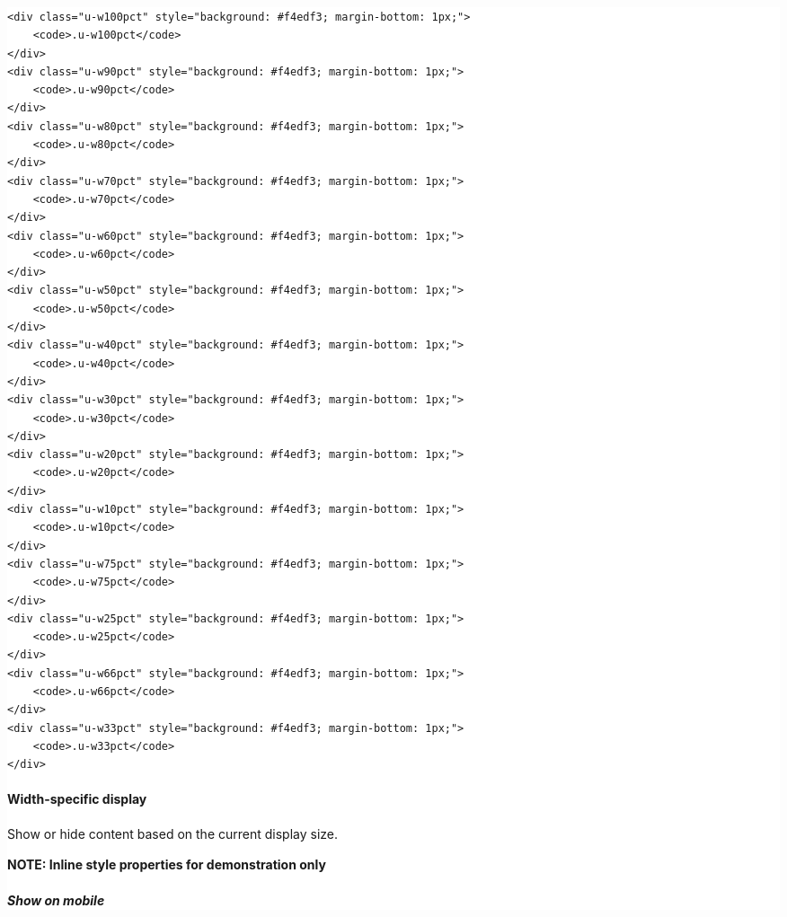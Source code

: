 ```
<div class="u-w100pct" style="background: #f4edf3; margin-bottom: 1px;">
    <code>.u-w100pct</code>
</div>
<div class="u-w90pct" style="background: #f4edf3; margin-bottom: 1px;">
    <code>.u-w90pct</code>
</div>
<div class="u-w80pct" style="background: #f4edf3; margin-bottom: 1px;">
    <code>.u-w80pct</code>
</div>
<div class="u-w70pct" style="background: #f4edf3; margin-bottom: 1px;">
    <code>.u-w70pct</code>
</div>
<div class="u-w60pct" style="background: #f4edf3; margin-bottom: 1px;">
    <code>.u-w60pct</code>
</div>
<div class="u-w50pct" style="background: #f4edf3; margin-bottom: 1px;">
    <code>.u-w50pct</code>
</div>
<div class="u-w40pct" style="background: #f4edf3; margin-bottom: 1px;">
    <code>.u-w40pct</code>
</div>
<div class="u-w30pct" style="background: #f4edf3; margin-bottom: 1px;">
    <code>.u-w30pct</code>
</div>
<div class="u-w20pct" style="background: #f4edf3; margin-bottom: 1px;">
    <code>.u-w20pct</code>
</div>
<div class="u-w10pct" style="background: #f4edf3; margin-bottom: 1px;">
    <code>.u-w10pct</code>
</div>
<div class="u-w75pct" style="background: #f4edf3; margin-bottom: 1px;">
    <code>.u-w75pct</code>
</div>
<div class="u-w25pct" style="background: #f4edf3; margin-bottom: 1px;">
    <code>.u-w25pct</code>
</div>
<div class="u-w66pct" style="background: #f4edf3; margin-bottom: 1px;">
    <code>.u-w66pct</code>
</div>
<div class="u-w33pct" style="background: #f4edf3; margin-bottom: 1px;">
    <code>.u-w33pct</code>
</div>
```

#### Width-specific display

Show or hide content based on the current display size.

__NOTE: Inline style properties for demonstration only__

##### Show on mobile
